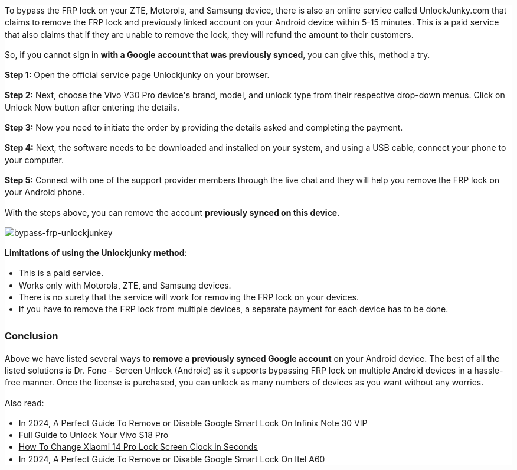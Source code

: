 To bypass the FRP lock on your ZTE, Motorola, and Samsung device, there is also an online service called UnlockJunky.com that claims to remove the FRP lock and previously linked account on your Android device within 5-15 minutes. This is a paid service that also claims that if they are unable to remove the lock, they will refund the amount to their customers.

So, if you cannot sign in **with a Google account that was previously synced**, you can give this, method a try.

**Step 1:** Open the official service page [Unlockjunky](https://unlockjunky.com/) on your browser.

**Step 2:** Next, choose the Vivo V30 Pro device's brand, model, and unlock type from their respective drop-down menus. Click on Unlock Now button after entering the details.

**Step 3:** Now you need to initiate the order by providing the details asked and completing the payment.

**Step 4:** Next, the software needs to be downloaded and installed on your system, and using a USB cable, connect your phone to your computer.

**Step 5:** Connect with one of the support provider members through the live chat and they will help you remove the FRP lock on your Android phone.

With the steps above, you can remove the account **previously synced on this device**.

![bypass-frp-unlockjunkey](https://images.wondershare.com/drfone/article/2022/06/unlockjunky.jpg)

**Limitations of using the Unlockjunky method**:

- This is a paid service.
- Works only with Motorola, ZTE, and Samsung devices.
- There is no surety that the service will work for removing the FRP lock on your devices.
- If you have to remove the FRP lock from multiple devices, a separate payment for each device has to be done.

### Conclusion

Above we have listed several ways to **remove a previously synced Google account** on your Android device. The best of all the listed solutions is Dr. Fone - Screen Unlock (Android) as it supports bypassing FRP lock on multiple Android devices in a hassle-free manner. Once the license is purchased, you can unlock as many numbers of devices as you want without any worries.


<ins class="adsbygoogle"
     style="display:block"
     data-ad-format="autorelaxed"
     data-ad-client="ca-pub-7571918770474297"
     data-ad-slot="1223367746"></ins>
<ins class="adsbygoogle"
     style="display:block"
     data-ad-client="ca-pub-7571918770474297"
     data-ad-slot="8358498916"
     data-ad-format="auto"
     data-full-width-responsive="true"></ins>


<span class="atpl-alsoreadstyle">Also read:</span>
<div><ul>
<li><a href="https://unlock-android.techidaily.com/in-2024-a-perfect-guide-to-remove-or-disable-google-smart-lock-on-infinix-note-30-vip-by-drfone-android/"><u>In 2024, A Perfect Guide To Remove or Disable Google Smart Lock On Infinix Note 30 VIP</u></a></li>
<li><a href="https://unlock-android.techidaily.com/full-guide-to-unlock-your-vivo-s18-pro-by-drfone-android/"><u>Full Guide to Unlock Your Vivo S18 Pro</u></a></li>
<li><a href="https://unlock-android.techidaily.com/how-to-change-xiaomi-14-pro-lock-screen-clock-in-seconds-by-drfone-android/"><u>How To Change Xiaomi 14 Pro Lock Screen Clock in Seconds</u></a></li>
<li><a href="https://unlock-android.techidaily.com/in-2024-a-perfect-guide-to-remove-or-disable-google-smart-lock-on-itel-a60-by-drfone-android/"><u>In 2024, A Perfect Guide To Remove or Disable Google Smart Lock On Itel A60</u></a></li>